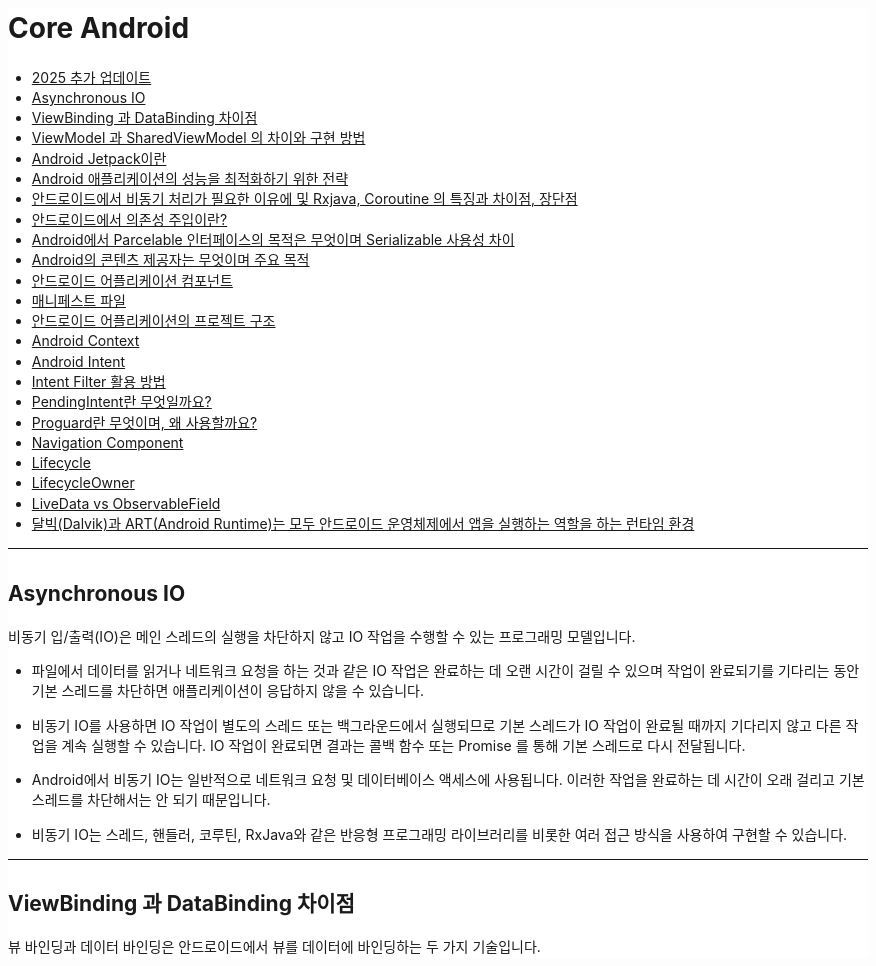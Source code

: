 # Core Android

- [2025 추가 업데이트](./2025/README.md)
- [Asynchronous IO](#asynchronous-io)
- [ViewBinding 과 DataBinding 차이점](#viewbinding-과-databinding-차이점)
- [ViewModel 과 SharedViewModel 의 차이와 구현 방법](#viewmodel-과-sharedviewmodel-의-차이와-구현-방법)
- [Android Jetpack이란](#android-jetpack이란)
- [Android 애플리케이션의 성능을 최적화하기 위한 전략](#android-애플리케이션의-성능을-최적화하기-위한-전략)
- [안드로이드에서 비동기 처리가 필요한 이유에 및 Rxjava, Coroutine 의 특징과 차이점, 장단점](#안드로이드에서-비동기-처리가-필요한-이유에-및-rxjava-coroutine-의-특징과-차이점-장단점)
- [안드로이드에서 의존성 주입이란?](#안드로이드에서-의존성-주입이란)
- [Android에서 Parcelable 인터페이스의 목적은 무엇이며 Serializable 사용성 차이](#android에서-parcelable-인터페이스의-목적은-무엇이며-serializable-사용성-차이)
- [Android의 콘텐츠 제공자는 무엇이며 주요 목적](#android의-콘텐츠-제공자는-무엇이며-주요-목적은-무엇인가요-콘텐츠-제공자가-유용할-수-있는-예시-시나리오를-제공)
- [안드로이드 어플리케이션 컴포넌트](#안드로이드-어플리케이션-컴포넌트)
- [매니페스트 파일](#매니페스트-파일)
- [안드로이드 어플리케이션의 프로젝트 구조](#안드로이드-어플리케이션의-프로젝트-구조)
- [Android Context](#android-context)
- [Android Intent](#android-intent)
- [Intent Filter 활용 방법](#intent-filter-활용-방법)
- [PendingIntent란 무엇일까요?](#pendingintent란-무엇일까요)
- [Proguard란 무엇이며, 왜 사용할까요?](#proguard란-무엇이며-왜-사용할까요)
- [Navigation Component](#navigation-component)
- [Lifecycle](#lifecycle)
- [LifecycleOwner](#lifecycleowner)
- [LiveData vs ObservableField](#livedata-vs-observablefield)
- [달빅(Dalvik)과 ART(Android Runtime)는 모두 안드로이드 운영체제에서 앱을 실행하는 역할을 하는 런타임 환경](#달빅dalvik과-artandroid-runtime는-모두-안드로이드-운영체제에서-앱을-실행하는-역할을-하는-런타임-환경)

---

## Asynchronous IO

비동기 입/출력(IO)은 메인 스레드의 실행을 차단하지 않고 IO 작업을 수행할 수 있는 프로그래밍 모델입니다.

- 파일에서 데이터를 읽거나 네트워크 요청을 하는 것과 같은 IO 작업은 완료하는 데 오랜 시간이 걸릴 수 있으며 작업이 완료되기를 기다리는 동안 기본 스레드를 차단하면 애플리케이션이 응답하지 않을 수 있습니다.

- 비동기 IO를 사용하면 IO 작업이 별도의 스레드 또는 백그라운드에서 실행되므로 기본 스레드가 IO 작업이 완료될 때까지 기다리지 않고 다른 작업을 계속 실행할 수 있습니다. IO 작업이 완료되면 결과는 콜백 함수 또는 Promise 를 통해 기본 스레드로 다시 전달됩니다.

- Android에서 비동기 IO는 일반적으로 네트워크 요청 및 데이터베이스 액세스에 사용됩니다. 이러한 작업을 완료하는 데 시간이 오래 걸리고 기본 스레드를 차단해서는 안 되기 때문입니다. 

- 비동기 IO는 스레드, 핸들러, 코루틴, RxJava와 같은 반응형 프로그래밍 라이브러리를 비롯한 여러 접근 방식을 사용하여 구현할 수 있습니다.

---

## ViewBinding 과 DataBinding 차이점

뷰 바인딩과 데이터 바인딩은 안드로이드에서 뷰를 데이터에 바인딩하는 두 가지 기술입니다.
